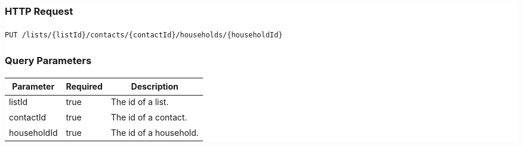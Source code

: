 ### HTTP Request

`PUT /lists/{listId}/contacts/{contactId}/households/{householdId}`

### Query Parameters

Parameter | Required | Description
--------- | -------- | -----------
listId | true | The id of a list.
contactId | true | The id of a contact.
householdId | true | The id of a household.

